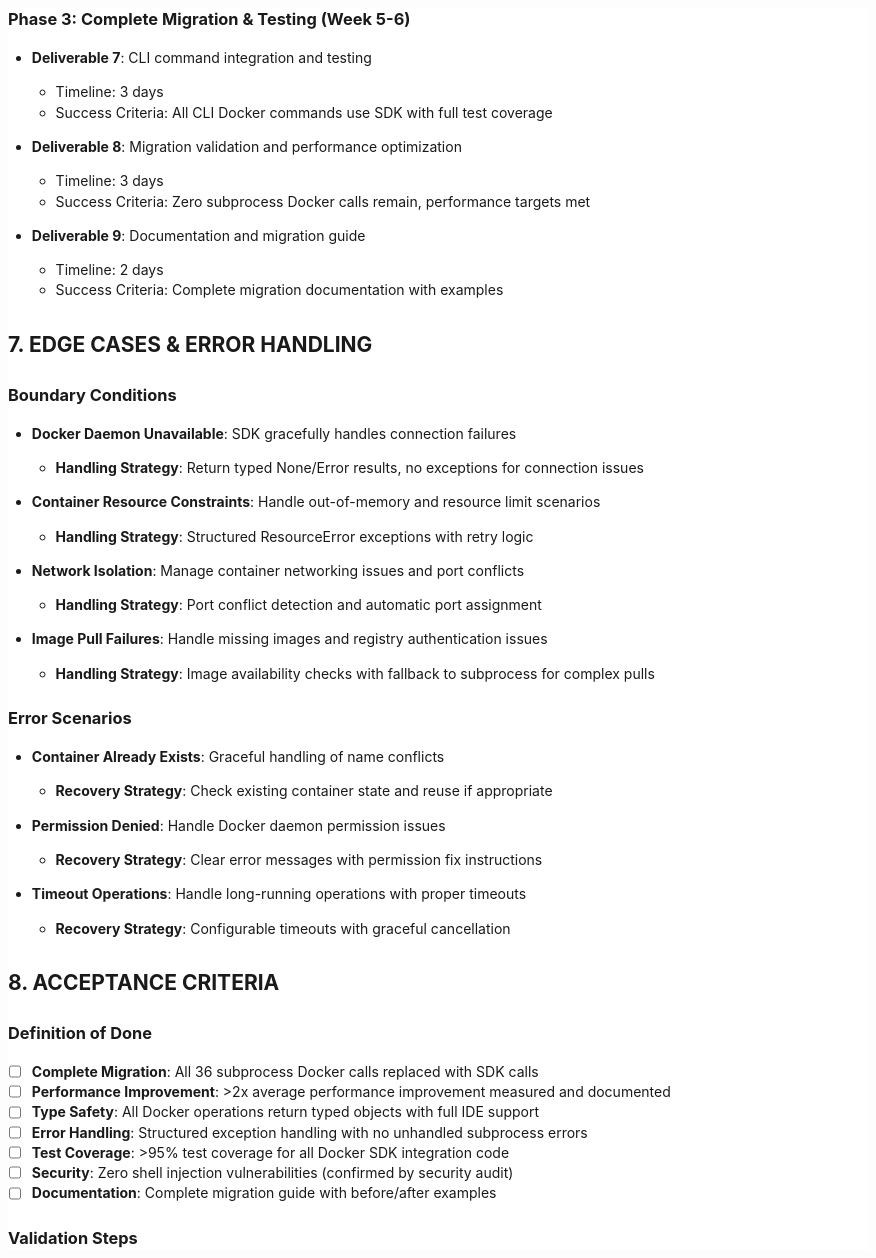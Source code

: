 ### Phase 3: Complete Migration & Testing (Week 5-6)
- **Deliverable 7**: CLI command integration and testing
  - Timeline: 3 days
  - Success Criteria: All CLI Docker commands use SDK with full test coverage

- **Deliverable 8**: Migration validation and performance optimization
  - Timeline: 3 days
  - Success Criteria: Zero subprocess Docker calls remain, performance targets met

- **Deliverable 9**: Documentation and migration guide
  - Timeline: 2 days
  - Success Criteria: Complete migration documentation with examples

## 7. EDGE CASES & ERROR HANDLING

### Boundary Conditions

- **Docker Daemon Unavailable**: SDK gracefully handles connection failures
  - **Handling Strategy**: Return typed None/Error results, no exceptions for connection issues

- **Container Resource Constraints**: Handle out-of-memory and resource limit scenarios
  - **Handling Strategy**: Structured ResourceError exceptions with retry logic

- **Network Isolation**: Manage container networking issues and port conflicts  
  - **Handling Strategy**: Port conflict detection and automatic port assignment

- **Image Pull Failures**: Handle missing images and registry authentication issues
  - **Handling Strategy**: Image availability checks with fallback to subprocess for complex pulls

### Error Scenarios

- **Container Already Exists**: Graceful handling of name conflicts
  - **Recovery Strategy**: Check existing container state and reuse if appropriate

- **Permission Denied**: Handle Docker daemon permission issues
  - **Recovery Strategy**: Clear error messages with permission fix instructions

- **Timeout Operations**: Handle long-running operations with proper timeouts
  - **Recovery Strategy**: Configurable timeouts with graceful cancellation

## 8. ACCEPTANCE CRITERIA

### Definition of Done

- [ ] **Complete Migration**: All 36 subprocess Docker calls replaced with SDK calls
- [ ] **Performance Improvement**: >2x average performance improvement measured and documented
- [ ] **Type Safety**: All Docker operations return typed objects with full IDE support
- [ ] **Error Handling**: Structured exception handling with no unhandled subprocess errors
- [ ] **Test Coverage**: >95% test coverage for all Docker SDK integration code
- [ ] **Security**: Zero shell injection vulnerabilities (confirmed by security audit)
- [ ] **Documentation**: Complete migration guide with before/after examples

### Validation Steps
